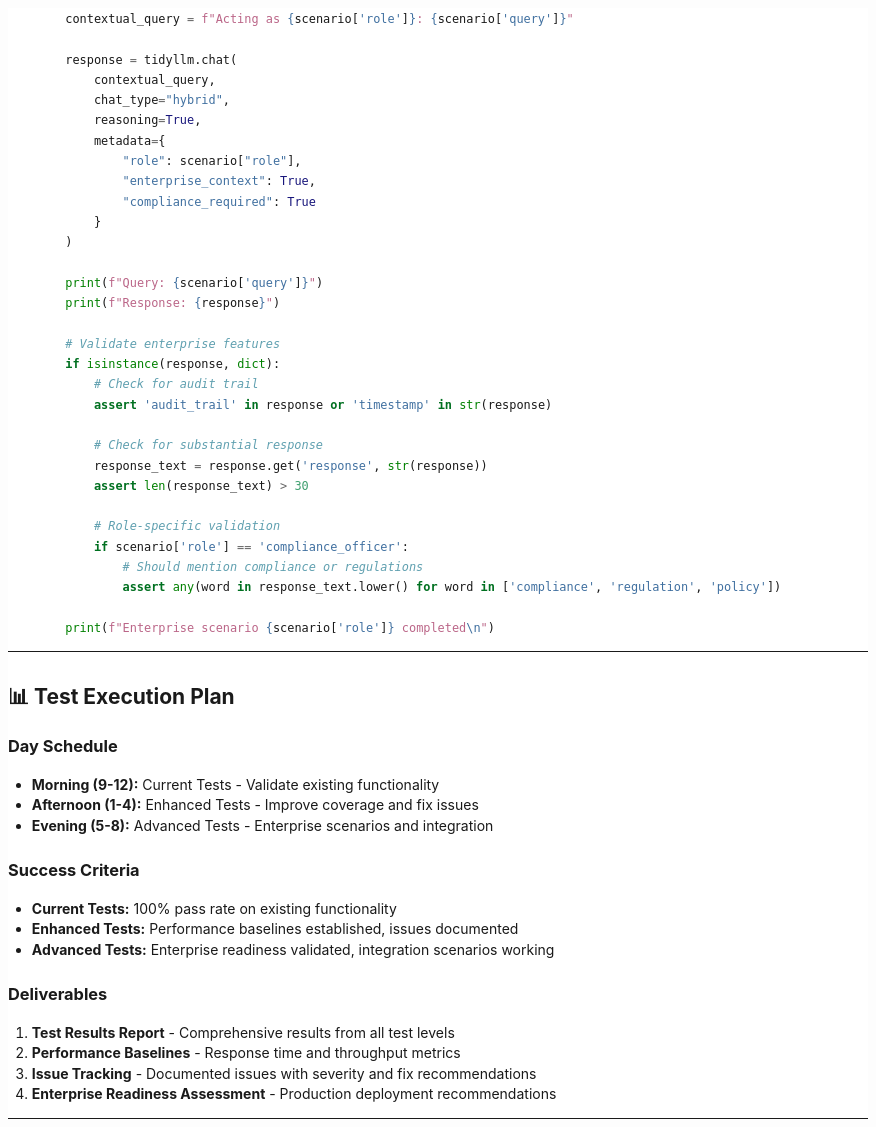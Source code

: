 ```python
        contextual_query = f"Acting as {scenario['role']}: {scenario['query']}"

        response = tidyllm.chat(
            contextual_query,
            chat_type="hybrid",
            reasoning=True,
            metadata={
                "role": scenario["role"],
                "enterprise_context": True,
                "compliance_required": True
            }
        )

        print(f"Query: {scenario['query']}")
        print(f"Response: {response}")

        # Validate enterprise features
        if isinstance(response, dict):
            # Check for audit trail
            assert 'audit_trail' in response or 'timestamp' in str(response)

            # Check for substantial response
            response_text = response.get('response', str(response))
            assert len(response_text) > 30

            # Role-specific validation
            if scenario['role'] == 'compliance_officer':
                # Should mention compliance or regulations
                assert any(word in response_text.lower() for word in ['compliance', 'regulation', 'policy'])

        print(f"Enterprise scenario {scenario['role']} completed\n")
```

---

## 📊 Test Execution Plan

### Day Schedule
- **Morning (9-12):** Current Tests - Validate existing functionality
- **Afternoon (1-4):** Enhanced Tests - Improve coverage and fix issues
- **Evening (5-8):** Advanced Tests - Enterprise scenarios and integration

### Success Criteria
- **Current Tests:** 100% pass rate on existing functionality
- **Enhanced Tests:** Performance baselines established, issues documented
- **Advanced Tests:** Enterprise readiness validated, integration scenarios working

### Deliverables
1. **Test Results Report** - Comprehensive results from all test levels
2. **Performance Baselines** - Response time and throughput metrics
3. **Issue Tracking** - Documented issues with severity and fix recommendations
4. **Enterprise Readiness Assessment** - Production deployment recommendations

---